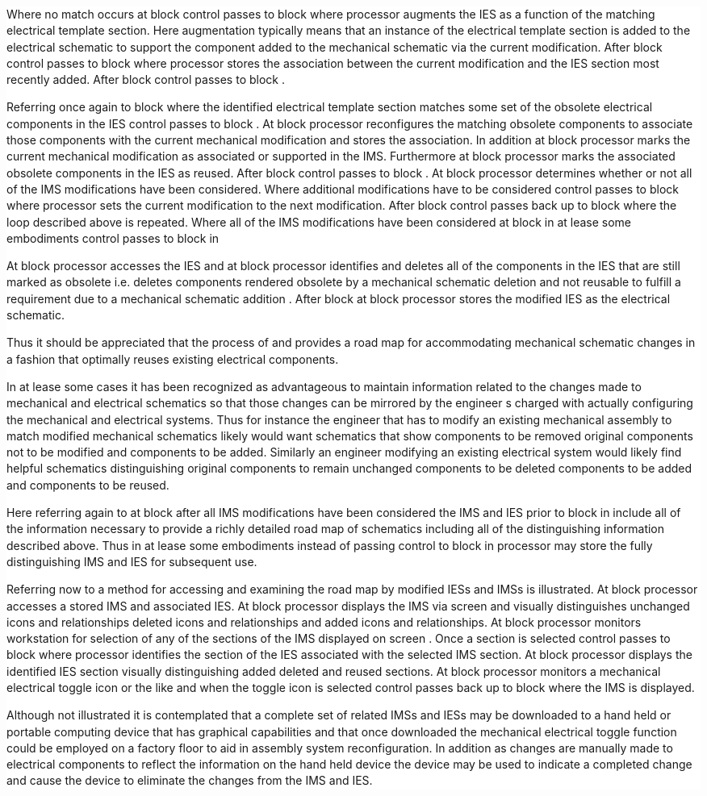 Where no match occurs at block control passes to block where processor augments the IES as a function of the matching electrical template section. Here augmentation typically means that an instance of the electrical template section is added to the electrical schematic to support the component added to the mechanical schematic via the current modification. After block control passes to block where processor stores the association between the current modification and the IES section most recently added. After block control passes to block .

Referring once again to block where the identified electrical template section matches some set of the obsolete electrical components in the IES control passes to block . At block processor reconfigures the matching obsolete components to associate those components with the current mechanical modification and stores the association. In addition at block processor marks the current mechanical modification as associated or supported in the IMS. Furthermore at block processor marks the associated obsolete components in the IES as reused. After block control passes to block . At block processor determines whether or not all of the IMS modifications have been considered. Where additional modifications have to be considered control passes to block where processor sets the current modification to the next modification. After block control passes back up to block where the loop described above is repeated. Where all of the IMS modifications have been considered at block in at lease some embodiments control passes to block in

At block processor accesses the IES and at block processor identifies and deletes all of the components in the IES that are still marked as obsolete i.e. deletes components rendered obsolete by a mechanical schematic deletion and not reusable to fulfill a requirement due to a mechanical schematic addition . After block at block processor stores the modified IES as the electrical schematic.

Thus it should be appreciated that the process of and provides a road map for accommodating mechanical schematic changes in a fashion that optimally reuses existing electrical components.

In at lease some cases it has been recognized as advantageous to maintain information related to the changes made to mechanical and electrical schematics so that those changes can be mirrored by the engineer s charged with actually configuring the mechanical and electrical systems. Thus for instance the engineer that has to modify an existing mechanical assembly to match modified mechanical schematics likely would want schematics that show components to be removed original components not to be modified and components to be added. Similarly an engineer modifying an existing electrical system would likely find helpful schematics distinguishing original components to remain unchanged components to be deleted components to be added and components to be reused.

Here referring again to at block after all IMS modifications have been considered the IMS and IES prior to block in include all of the information necessary to provide a richly detailed road map of schematics including all of the distinguishing information described above. Thus in at lease some embodiments instead of passing control to block in processor may store the fully distinguishing IMS and IES for subsequent use.

Referring now to a method for accessing and examining the road map by modified IESs and IMSs is illustrated. At block processor accesses a stored IMS and associated IES. At block processor displays the IMS via screen and visually distinguishes unchanged icons and relationships deleted icons and relationships and added icons and relationships. At block processor monitors workstation for selection of any of the sections of the IMS displayed on screen . Once a section is selected control passes to block where processor identifies the section of the IES associated with the selected IMS section. At block processor displays the identified IES section visually distinguishing added deleted and reused sections. At block processor monitors a mechanical electrical toggle icon or the like and when the toggle icon is selected control passes back up to block where the IMS is displayed.

Although not illustrated it is contemplated that a complete set of related IMSs and IESs may be downloaded to a hand held or portable computing device that has graphical capabilities and that once downloaded the mechanical electrical toggle function could be employed on a factory floor to aid in assembly system reconfiguration. In addition as changes are manually made to electrical components to reflect the information on the hand held device the device may be used to indicate a completed change and cause the device to eliminate the changes from the IMS and IES.
